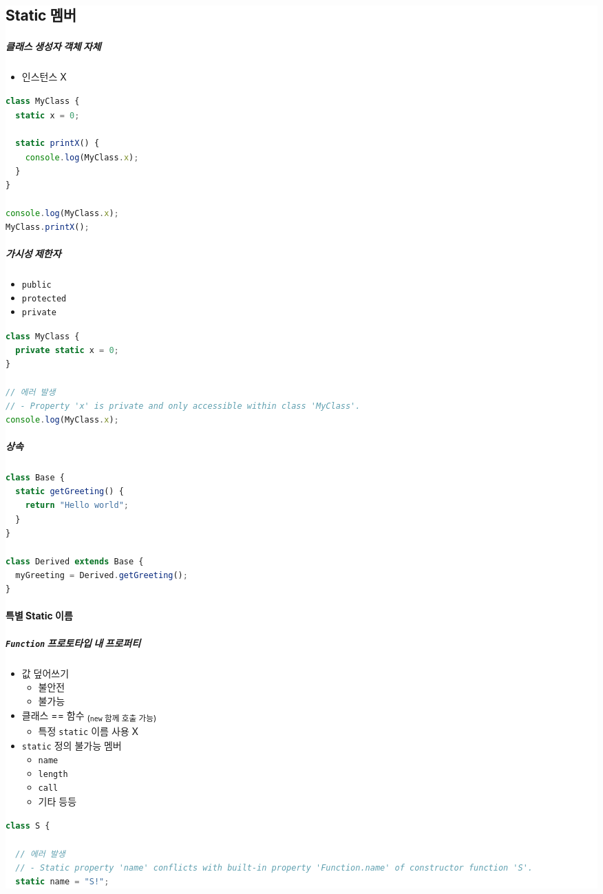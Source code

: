 ## Static 멤버

##### 클래스 생성자 객체 자체
- 인스턴스 X
```ts
class MyClass {
  static x = 0;

  static printX() {
    console.log(MyClass.x);
  }
}

console.log(MyClass.x);
MyClass.printX();
```

##### 가시성 제한자
- `public`
- `protected`
- `private`
```ts
class MyClass {
  private static x = 0;
}

// 에러 발생
// - Property 'x' is private and only accessible within class 'MyClass'.
console.log(MyClass.x);
```

##### 상속
```ts
class Base {
  static getGreeting() {
    return "Hello world";
  }
}

class Derived extends Base {
  myGreeting = Derived.getGreeting();
}
```

#### 특별 Static 이름

##### `Function` 프로토타입 내 프로퍼티
- 값 덮어쓰기
  - 불안전
  - 불가능
- 클래스 == 함수 <sub>(`new` 함께 호출 가능)</sub>
  - 특정 `static` 이름 사용 X
- `static` 정의 불가능 멤버
  - `name`
  - `length`
  - `call`
  - 기타 등등
```ts
class S {

  // 에러 발생
  // - Static property 'name' conflicts with built-in property 'Function.name' of constructor function 'S'.
  static name = "S!";
```